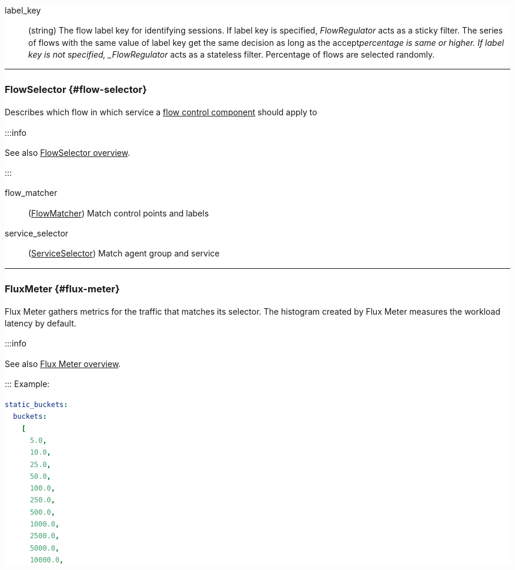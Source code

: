 </dd>
<dt>label_key</dt>
<dd>

(string) The flow label key for identifying sessions.
If label key is specified, _FlowRegulator_ acts as a sticky filter. The series of flows with the same value of label key get the same decision as long as the accept*percentage is same or higher.
If label key is not specified, \_FlowRegulator* acts as a stateless filter. Percentage of flows are selected randomly.

</dd>
</dl>

---

### FlowSelector {#flow-selector}

Describes which flow in which service a [flow control
component](/concepts/integrations/flow-control/flow-control.md#components) should apply
to

:::info

See also [FlowSelector overview](/concepts/integrations/flow-control/flow-selector.md).

:::

<dl>
<dt>flow_matcher</dt>
<dd>

([FlowMatcher](#flow-matcher)) Match control points and labels

</dd>
<dt>service_selector</dt>
<dd>

([ServiceSelector](#service-selector)) Match agent group and service

</dd>
</dl>

---

### FluxMeter {#flux-meter}

Flux Meter gathers metrics for the traffic that matches its selector.
The histogram created by Flux Meter measures the workload latency by default.

:::info

See also [Flux Meter overview](/concepts/integrations/flow-control/resources/flux-meter.md).

:::
Example:

```yaml
static_buckets:
  buckets:
    [
      5.0,
      10.0,
      25.0,
      50.0,
      100.0,
      250.0,
      500.0,
      1000.0,
      2500.0,
      5000.0,
      10000.0,
```